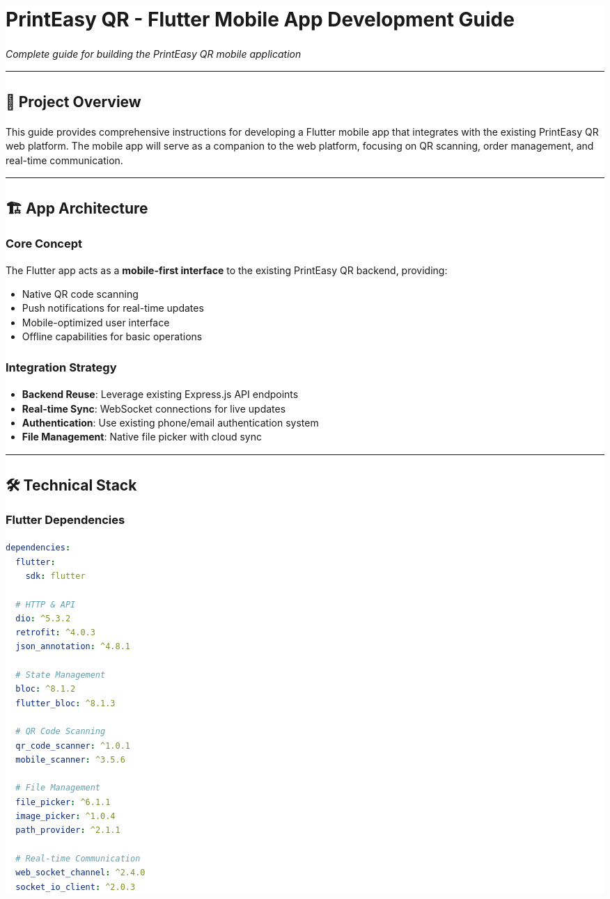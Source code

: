 # PrintEasy QR - Flutter Mobile App Development Guide

*Complete guide for building the PrintEasy QR mobile application*

---

## 📱 **Project Overview**

This guide provides comprehensive instructions for developing a Flutter mobile app that integrates with the existing PrintEasy QR web platform. The mobile app will serve as a companion to the web platform, focusing on QR scanning, order management, and real-time communication.

---

## 🏗️ **App Architecture**

### **Core Concept**
The Flutter app acts as a **mobile-first interface** to the existing PrintEasy QR backend, providing:
- Native QR code scanning
- Push notifications for real-time updates
- Mobile-optimized user interface
- Offline capabilities for basic operations

### **Integration Strategy**
- **Backend Reuse**: Leverage existing Express.js API endpoints
- **Real-time Sync**: WebSocket connections for live updates
- **Authentication**: Use existing phone/email authentication system
- **File Management**: Native file picker with cloud sync

---

## 🛠️ **Technical Stack**

### **Flutter Dependencies**
```yaml
dependencies:
  flutter:
    sdk: flutter
  
  # HTTP & API
  dio: ^5.3.2
  retrofit: ^4.0.3
  json_annotation: ^4.8.1
  
  # State Management
  bloc: ^8.1.2
  flutter_bloc: ^8.1.3
  
  # QR Code Scanning
  qr_code_scanner: ^1.0.1
  mobile_scanner: ^3.5.6
  
  # File Management
  file_picker: ^6.1.1
  image_picker: ^1.0.4
  path_provider: ^2.1.1
  
  # Real-time Communication
  web_socket_channel: ^2.4.0
  socket_io_client: ^2.0.3
```